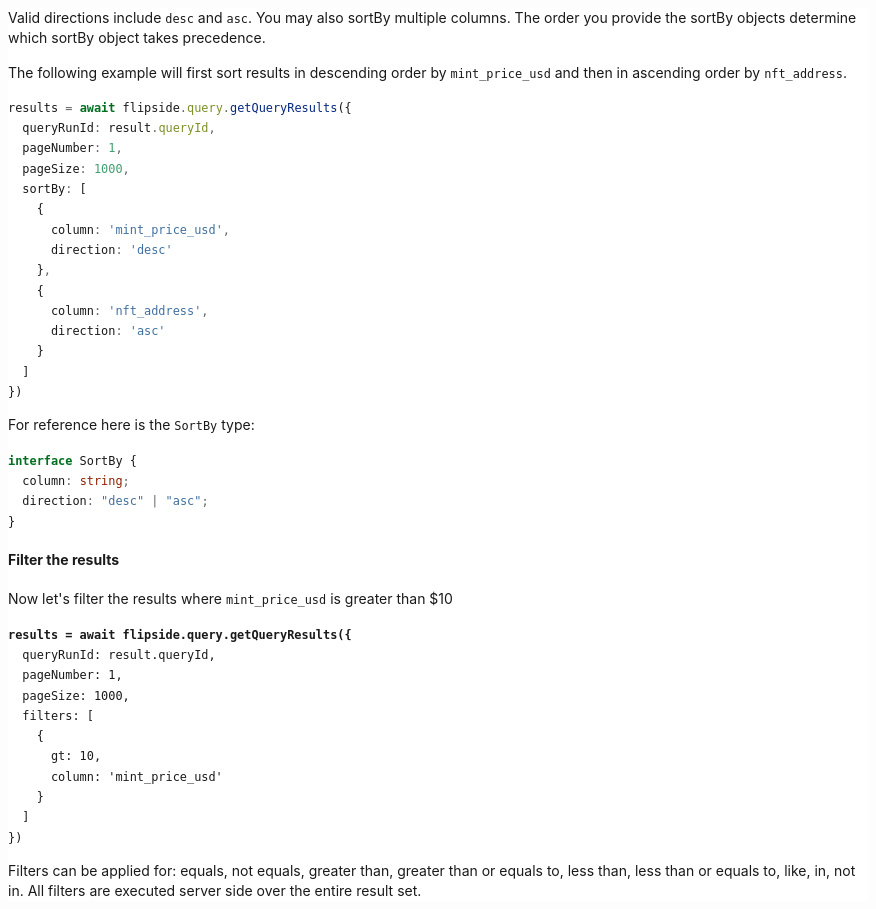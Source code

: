 Valid directions include `desc` and `asc`. You may also sortBy multiple columns. The order you provide the sortBy objects determine which sortBy object takes precedence.

The following example will first sort results in descending order by `mint_price_usd` and then in ascending order by `nft_address`.

```typescript
results = await flipside.query.getQueryResults({
  queryRunId: result.queryId,
  pageNumber: 1,
  pageSize: 1000,
  sortBy: [
    {
      column: 'mint_price_usd',
      direction: 'desc'
    },
    {
      column: 'nft_address',
      direction: 'asc'
    }
  ]
})
```

For reference here is the `SortBy` type:

```typescript
interface SortBy {
  column: string;
  direction: "desc" | "asc";
}

```

#### Filter the results

Now let's filter the results where `mint_price_usd` is greater than $10

<pre class="language-typescript"><code class="lang-typescript"><strong>results = await flipside.query.getQueryResults({
</strong>  queryRunId: result.queryId,
  pageNumber: 1,
  pageSize: 1000,
  filters: [
    {
      gt: 10,
      column: 'mint_price_usd'
    }
  ]
})
</code></pre>

Filters can be applied for: equals, not equals, greater than, greater than or equals to, less than, less than or equals to, like, in, not in. All filters are executed server side over the entire result set.
